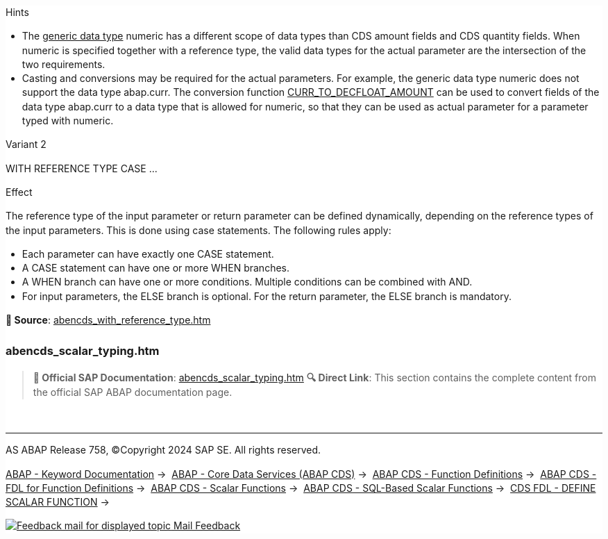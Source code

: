 Hints

-   The [generic data type](javascript:call_link\('abenddic_generic_types.htm'\)) numeric has a different scope of data types than CDS amount fields and CDS quantity fields. When numeric is specified together with a reference type, the valid data types for the actual parameter are the intersection of the two requirements.
-   Casting and conversions may be required for the actual parameters. For example, the generic data type numeric does not support the data type abap.curr. The conversion function [CURR\_TO\_DECFLOAT\_AMOUNT](javascript:call_link\('abencds_conv_func_unit_curr_v2.htm'\)) can be used to convert fields of the data type abap.curr to a data type that is allowed for numeric, so that they can be used as actual parameter for a parameter typed with numeric.

Variant 2   

WITH REFERENCE TYPE CASE ...

Effect

The reference type of the input parameter or return parameter can be defined dynamically, depending on the reference types of the input parameters. This is done using case statements. The following rules apply:

-   Each parameter can have exactly one CASE statement.
-   A CASE statement can have one or more WHEN branches.
-   A WHEN branch can have one or more conditions. Multiple conditions can be combined with AND.
-   For input parameters, the ELSE branch is optional. For the return parameter, the ELSE branch is mandatory.



**📖 Source**: [abencds_with_reference_type.htm](https://help.sap.com/doc/abapdocu_latest_index_htm/latest/en-US/abencds_with_reference_type.htm)

### abencds_scalar_typing.htm

> **📖 Official SAP Documentation**: [abencds_scalar_typing.htm](https://help.sap.com/doc/abapdocu_latest_index_htm/latest/en-US/abencds_scalar_typing.htm)
> **🔍 Direct Link**: This section contains the complete content from the official SAP ABAP documentation page.


  

* * *

AS ABAP Release 758, ©Copyright 2024 SAP SE. All rights reserved.

[ABAP - Keyword Documentation](javascript:call_link\('abenabap.htm'\)) →  [ABAP - Core Data Services (ABAP CDS)](javascript:call_link\('abencds.htm'\)) →  [ABAP CDS - Function Definitions](javascript:call_link\('abencds_fdl.htm'\)) →  [ABAP CDS - FDL for Function Definitions](javascript:call_link\('abencds_functions.htm'\)) →  [ABAP CDS - Scalar Functions](javascript:call_link\('abencds_scalar_functions.htm'\)) →  [ABAP CDS - SQL-Based Scalar Functions](javascript:call_link\('abencds_sql_scalar_function.htm'\)) →  [CDS FDL - DEFINE SCALAR FUNCTION](javascript:call_link\('abencds_define_scalar_function.htm'\)) → 

 [![](Mail.gif?object=Mail.gif "Feedback mail for displayed topic") Mail Feedback](mailto:f1_help@sap.com?subject=Feedback%20on%20ABAP%20Documentation&body=Document:%20CDS%20FDL%20-%20typing%2C%20ABENCDS_SCALAR_TYPING%2C%20758%0D%0A%0D%0AError:%0D%0A%0D%0A%0D%0A%0D%0ASuggestion%20for%20improvement:)
